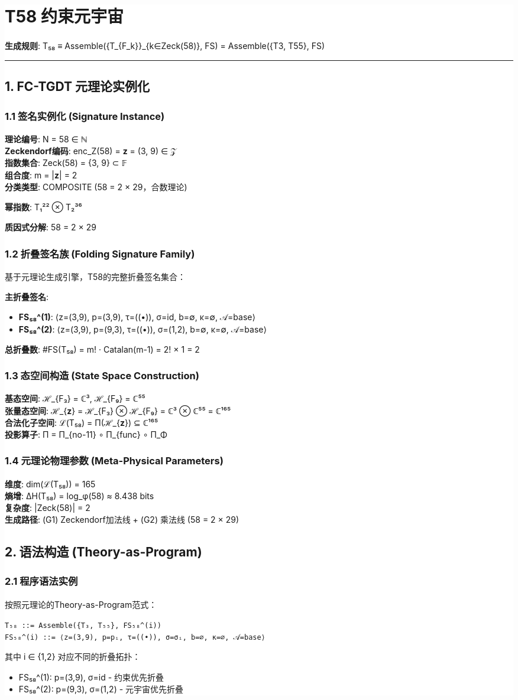 # T58 约束元宇宙

**生成规则**: T₅₈ ≡ Assemble({T_{F_k}}_{k∈Zeck(58)}, FS) = Assemble({T3, T55}, FS)

---

## 1. FC-TGDT 元理论实例化

### 1.1 签名实例化 (Signature Instance)
**理论编号**: N = 58 ∈ ℕ  
**Zeckendorf编码**: enc_Z(58) = **z** = (3, 9) ∈ 𝒵  
**指数集合**: Zeck(58) = {3, 9} ⊂ 𝔽  
**组合度**: m = |**z**| = 2  
**分类类型**: COMPOSITE (58 = 2 × 29，合数理论)

**幂指数**: T₁²² ⊗ T₂³⁶

**质因式分解**: 58 = 2 × 29

### 1.2 折叠签名族 (Folding Signature Family)
基于元理论生成引擎，T58的完整折叠签名集合：

**主折叠签名**: 
- **FS₅₈^(1)**: ⟨z=(3,9), p=(3,9), τ=((•)), σ=id, b=∅, κ=∅, 𝒜=base⟩  
- **FS₅₈^(2)**: ⟨z=(3,9), p=(9,3), τ=((•)), σ=(1,2), b=∅, κ=∅, 𝒜=base⟩

**总折叠数**: #FS(T₅₈) = m! · Catalan(m-1) = 2! × 1 = 2

### 1.3 态空间构造 (State Space Construction)
**基态空间**: ℋ_{F₃} = ℂ³, ℋ_{F₉} = ℂ⁵⁵  
**张量态空间**: ℋ_{**z**} = ℋ_{F₃} ⊗ ℋ_{F₉} = ℂ³ ⊗ ℂ⁵⁵ = ℂ¹⁶⁵  
**合法化子空间**: ℒ(T₅₈) = Π(ℋ_{**z**}) ⊆ ℂ¹⁶⁵  
**投影算子**: Π = Π_{no-11} ∘ Π_{func} ∘ Π_Φ

### 1.4 元理论物理参数 (Meta-Physical Parameters)
**维度**: dim(ℒ(T₅₈)) = 165  
**熵增**: ΔH(T₅₈) = log_φ(58) ≈ 8.438 bits  
**复杂度**: |Zeck(58)| = 2  
**生成路径**: (G1) Zeckendorf加法线 + (G2) 乘法线 (58 = 2 × 29)

## 2. 语法构造 (Theory-as-Program)

### 2.1 程序语法实例
按照元理论的Theory-as-Program范式：

```
T₅₈ ::= Assemble({T₃, T₅₅}, FS₅₈^(i))
FS₅₈^(i) ::= ⟨z=(3,9), p=pᵢ, τ=((•)), σ=σᵢ, b=∅, κ=∅, 𝒜=base⟩
```

其中 i ∈ {1,2} 对应不同的折叠拓扑：
- FS₅₈^(1): p=(3,9), σ=id - 约束优先折叠
- FS₅₈^(2): p=(9,3), σ=(1,2) - 元宇宙优先折叠
